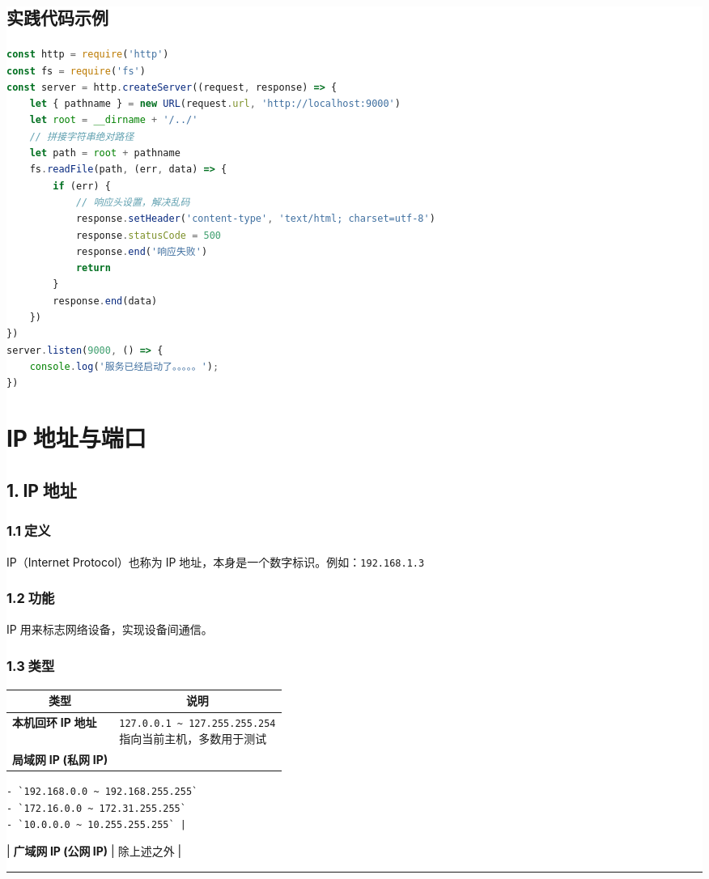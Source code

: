 ## 实践代码示例

```javascript
const http = require('http')
const fs = require('fs')
const server = http.createServer((request, response) => {
    let { pathname } = new URL(request.url, 'http://localhost:9000')
    let root = __dirname + '/../'
    // 拼接字符串绝对路径
    let path = root + pathname
    fs.readFile(path, (err, data) => {
        if (err) {
            // 响应头设置，解决乱码
            response.setHeader('content-type', 'text/html; charset=utf-8')
            response.statusCode = 500
            response.end('响应失败')
            return
        }
        response.end(data)
    })
})
server.listen(9000, () => {
    console.log('服务已经启动了。。。。。');
})
```
# IP 地址与端口

## 1. IP 地址

### 1.1 定义
IP（Internet Protocol）也称为 IP 地址，本身是一个数字标识。例如：`192.168.1.3`

### 1.2 功能
IP 用来标志网络设备，实现设备间通信。

### 1.3 类型

| 类型                    | 说明                                                        |
| ----------------------- | ----------------------------------------------------------- |
| **本机回环 IP 地址**    | `127.0.0.1 ~ 127.255.255.254`<br>指向当前主机，多数用于测试 |
| **局域网 IP (私网 IP)** |                                                             |
    - `192.168.0.0 ~ 192.168.255.255`
    - `172.16.0.0 ~ 172.31.255.255`
    - `10.0.0.0 ~ 10.255.255.255` |
| **广域网 IP (公网 IP)** | 除上述之外 |

---
